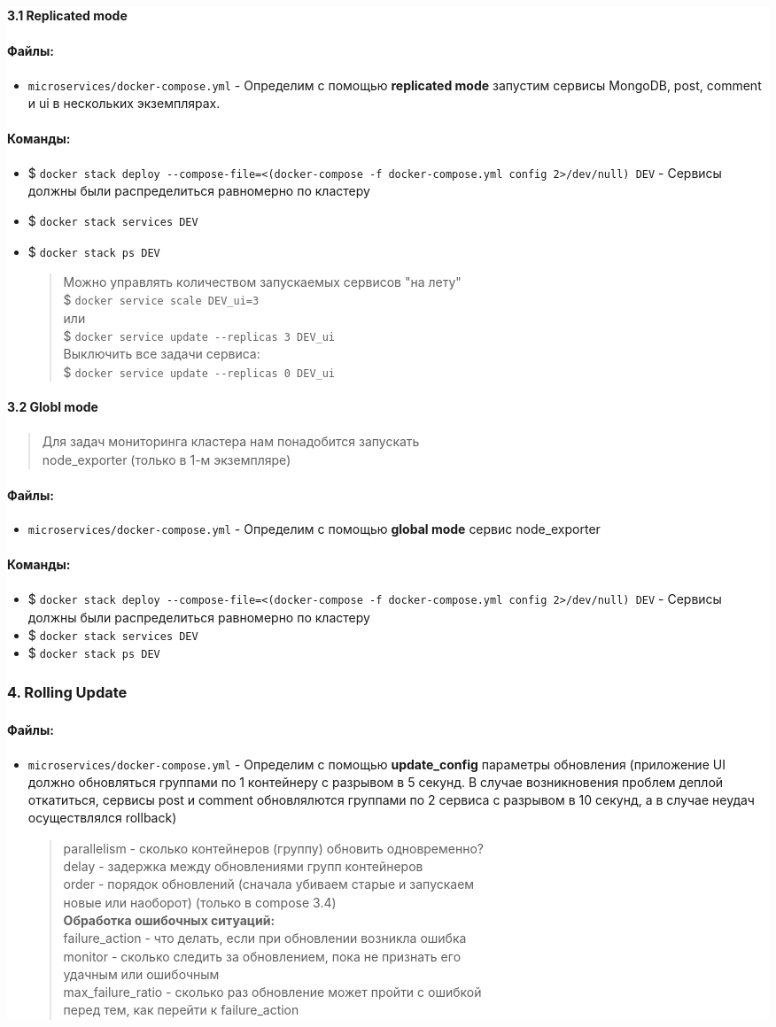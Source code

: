 #### 3.1 Replicated mode

#### Файлы:

- `microservices/docker-compose.yml` - Определим с помощью **replicated mode** запустим сервисы MongoDB, post, comment и ui в нескольких экземплярах.

#### Команды:

- $ `docker stack deploy --compose-file=<(docker-compose -f docker-compose.yml config 2>/dev/null) DEV` - Сервисы должны были распределиться равномерно по кластеру
- $ `docker stack services DEV`
- $ `docker stack ps DEV`

  > Можно управлять количеством запускаемых сервисов "на лету"<br>
  > $ `docker service scale DEV_ui=3`<br>
  > или<br>
  > $ `docker service update --replicas 3 DEV_ui`<br>
  > Выключить все задачи сервиса:<br>
  > $ `docker service update --replicas 0 DEV_ui`<br>

#### 3.2 Globl mode

> Для задач мониторинга кластера нам понадобится запускать<br>
> node_exporter (только в 1-м экземпляре)<br>

#### Файлы:

- `microservices/docker-compose.yml` - Определим с помощью **global mode** сервис node_exporter

#### Команды:

- $ `docker stack deploy --compose-file=<(docker-compose -f docker-compose.yml config 2>/dev/null) DEV` - Сервисы должны были распределиться равномерно по кластеру
- $ `docker stack services DEV`
- $ `docker stack ps DEV`

### 4\. Rolling Update

#### Файлы:

- `microservices/docker-compose.yml` - Определим с помощью **update_config** параметры обновления (приложение UI должно обновляться группами по 1 контейнеру с разрывом в 5 секунд. В случае возникновения проблем деплой откатиться, сервисы post и comment обновлялются группами по 2 сервиса с разрывом в 10 секунд, а в случае неудач осуществлялся rollback)

  > parallelism - cколько контейнеров (группу) обновить одновременно?<br>
  > delay - задержка между обновлениями групп контейнеров<br>
  > order - порядок обновлений (сначала убиваем старые и запускаем<br>
  > новые или наоборот) (только в compose 3.4)<br>
  > **Обработка ошибочных ситуаций:**<br>
  > failure_action - что делать, если при обновлении возникла ошибка<br>
  > monitor - сколько следить за обновлением, пока не признать его<br>
  > удачным или ошибочным<br>
  > max_failure_ratio - сколько раз обновление может пройти с ошибкой<br>
  > перед тем, как перейти к failure_action<br>
